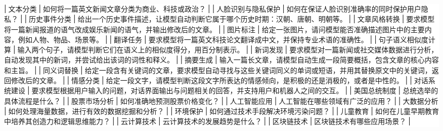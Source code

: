 | 文本分类           | 如何将一篇英文新闻文章分类为商业、科技或政治？                  |
| 人脸识别与隐私保护 | 如何在保证人脸识别准确率的同时保护用户隐私？                    |
| 历史事件分类             | 给出一个历史事件描述，让模型自动判断它属于哪个历史时期：汉朝、唐朝、明朝等。                                           |
| 文章风格转换             | 要求模型将一篇新闻报道的语气改成娱乐新闻的语气，并输出修改后的文章。                                                     |
| 图片标注                   | 给定一张图片，请问模型能否准确描述图片中的主要内容，例如人物、物品、场景等。                                                 |
| 翻译任务                   | 要求模型将一篇英文科技论文翻译成中文，并保持专业术语的准确性。                                                             |
| 句子语义相似度计算     | 输入两个句子，请模型判断它们在语义上的相似度得分，用百分制表示。                                                         |
| 新词发现                   | 要求模型对一篇新闻或社交媒体数据进行分析，自动发现其中的新词，并尝试给出该词的词性和释义。                                 |
| 摘要生成                   | 输入一篇长文章，请模型自动生成一段简要概括，包含文章的核心内容和主旨。                                                       |
| 同义词替换               | 给定一段含有关键词的文章，要求模型自动寻找与这些关键词同义的单词或短语，并用其替换原文中的关键词，返回修改后的文章。 |
| 情感分类                   | 给定一段文字，请模型判断这段文字所表达的情感倾向，是积极的还是消极的，或者是中性的。                                         |
| 对话系统建设             | 要求模型根据用户输入的问题，对话界面输出与问题相关的回答，并支持用户和机器人之间的交互。                                     |
| 美国总统制度                                     | 总统选举的具体流程是什么？                                                                                                                                                                                                                                                                                                                                                                                                                                                                                                                                                  |
| 股票市场分析                                     | 如何准确地预测股票价格变化？                                                                                                                                                                                                                                                                                                                                                                                                                                                                                                                                              |
| 人工智能应用                                     | 人工智能在哪些领域有广泛的应用？                                                                                                                                                                                                                                                                                                                                                                                                                                                                                                                                          |
| 大数据分析                                       | 如何处理海量数据，进行有效的数据挖掘和分析？                                                                                                                                                                                                                                                                                                                                                                                                                                                                                                                            |
| 环境保护                                         | 如何通过技术手段解决环境污染问题？                                                                                                                                                                                                                                                                                                                                                                                                                                                                                                                                        |
| 儿童教育                                         | 如何在儿童早期教育中培养其创造力和逻辑思维能力？                                                                                                                                                                                                                                                                                                                                                                                                                                                                                                                        |
| 云计算技术                                       | 云计算技术的发展趋势是什么？                                                                                                                                                                                                                                                                                                                                                                                                                                                                                                                                              |
| 区块链技术                                       | 区块链技术有哪些应用场景？                                                                                                                                                                                                                                                                                                                                                                                                                                                                                                                                                  |
